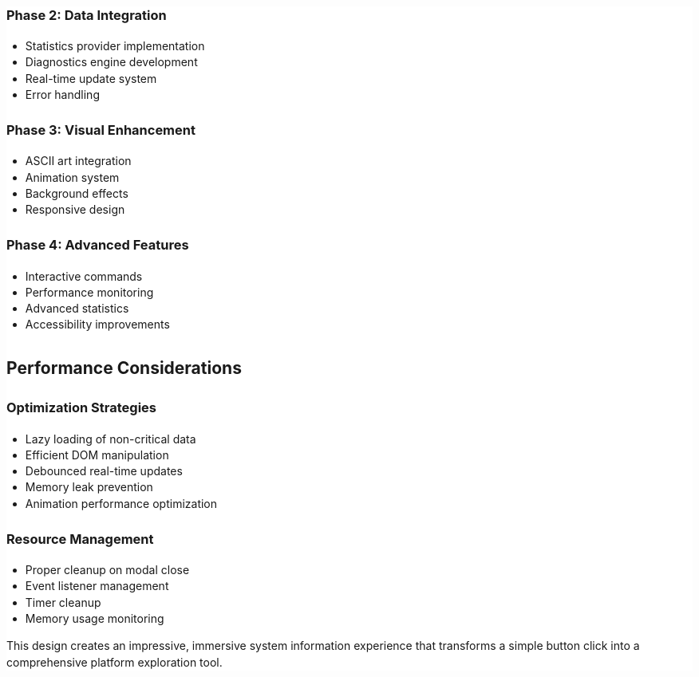 ### Phase 2: Data Integration
- Statistics provider implementation
- Diagnostics engine development
- Real-time update system
- Error handling

### Phase 3: Visual Enhancement
- ASCII art integration
- Animation system
- Background effects
- Responsive design

### Phase 4: Advanced Features
- Interactive commands
- Performance monitoring
- Advanced statistics
- Accessibility improvements

## Performance Considerations

### Optimization Strategies
- Lazy loading of non-critical data
- Efficient DOM manipulation
- Debounced real-time updates
- Memory leak prevention
- Animation performance optimization

### Resource Management
- Proper cleanup on modal close
- Event listener management
- Timer cleanup
- Memory usage monitoring

This design creates an impressive, immersive system information experience that transforms a simple button click into a comprehensive platform exploration tool.